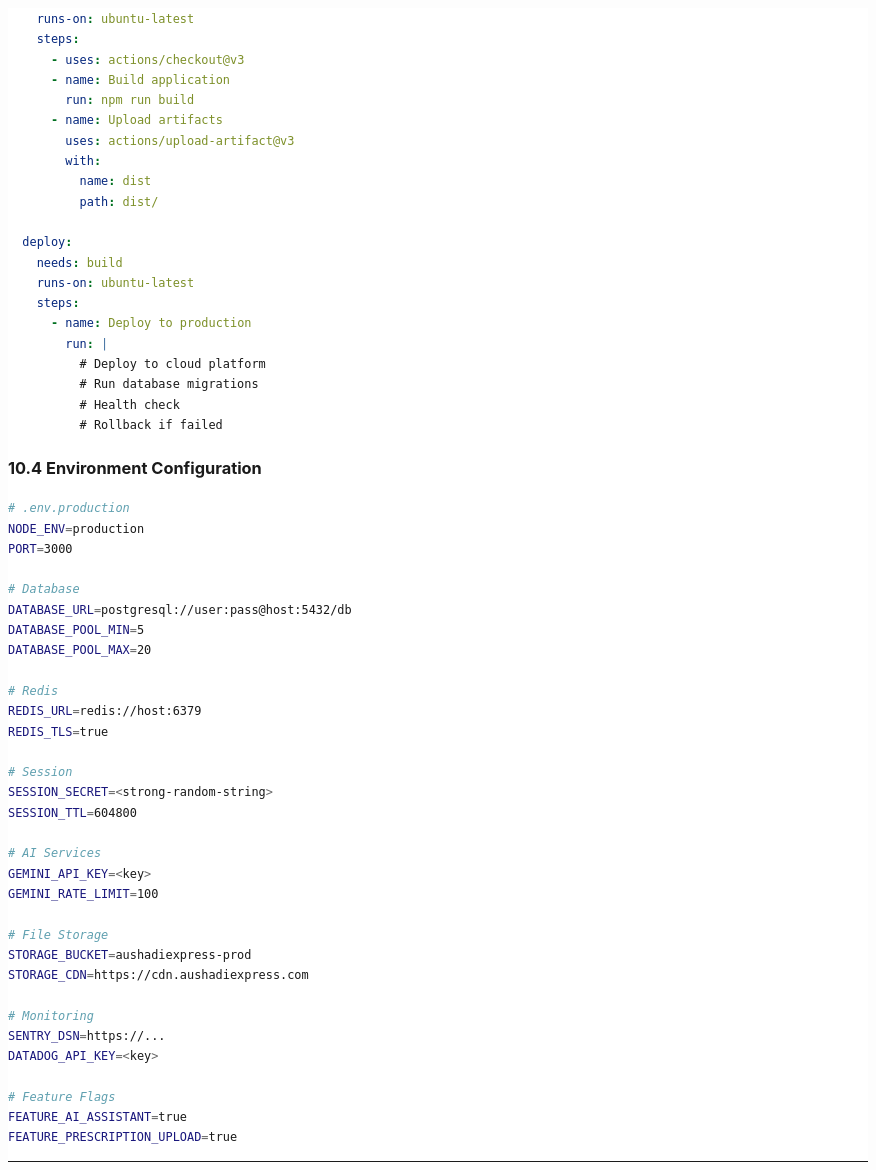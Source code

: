 ```yaml
    runs-on: ubuntu-latest
    steps:
      - uses: actions/checkout@v3
      - name: Build application
        run: npm run build
      - name: Upload artifacts
        uses: actions/upload-artifact@v3
        with:
          name: dist
          path: dist/

  deploy:
    needs: build
    runs-on: ubuntu-latest
    steps:
      - name: Deploy to production
        run: |
          # Deploy to cloud platform
          # Run database migrations
          # Health check
          # Rollback if failed
```

### 10.4 Environment Configuration

```bash
# .env.production
NODE_ENV=production
PORT=3000

# Database
DATABASE_URL=postgresql://user:pass@host:5432/db
DATABASE_POOL_MIN=5
DATABASE_POOL_MAX=20

# Redis
REDIS_URL=redis://host:6379
REDIS_TLS=true

# Session
SESSION_SECRET=<strong-random-string>
SESSION_TTL=604800

# AI Services
GEMINI_API_KEY=<key>
GEMINI_RATE_LIMIT=100

# File Storage
STORAGE_BUCKET=aushadiexpress-prod
STORAGE_CDN=https://cdn.aushadiexpress.com

# Monitoring
SENTRY_DSN=https://...
DATADOG_API_KEY=<key>

# Feature Flags
FEATURE_AI_ASSISTANT=true
FEATURE_PRESCRIPTION_UPLOAD=true
```

---